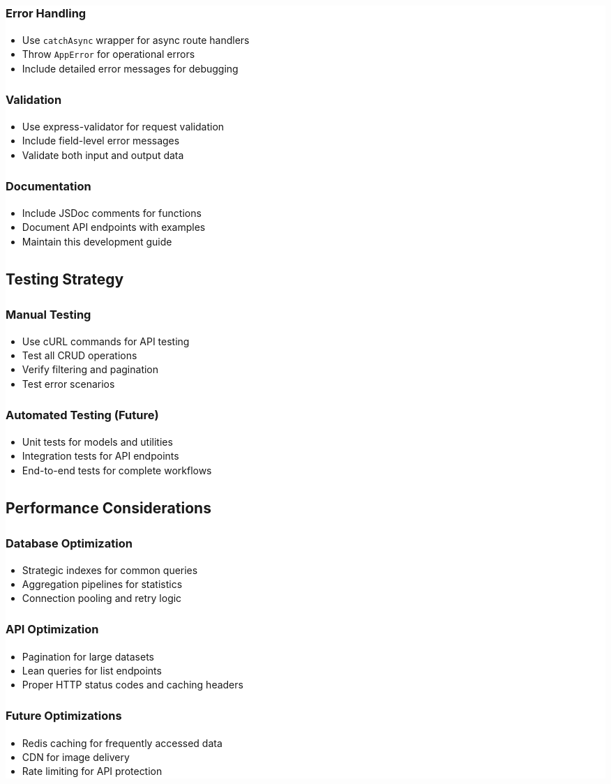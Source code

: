 ### Error Handling

- Use `catchAsync` wrapper for async route handlers
- Throw `AppError` for operational errors
- Include detailed error messages for debugging

### Validation

- Use express-validator for request validation
- Include field-level error messages
- Validate both input and output data

### Documentation

- Include JSDoc comments for functions
- Document API endpoints with examples
- Maintain this development guide

## Testing Strategy

### Manual Testing

- Use cURL commands for API testing
- Test all CRUD operations
- Verify filtering and pagination
- Test error scenarios

### Automated Testing (Future)

- Unit tests for models and utilities
- Integration tests for API endpoints
- End-to-end tests for complete workflows

## Performance Considerations

### Database Optimization

- Strategic indexes for common queries
- Aggregation pipelines for statistics
- Connection pooling and retry logic

### API Optimization

- Pagination for large datasets
- Lean queries for list endpoints
- Proper HTTP status codes and caching headers

### Future Optimizations

- Redis caching for frequently accessed data
- CDN for image delivery
- Rate limiting for API protection
